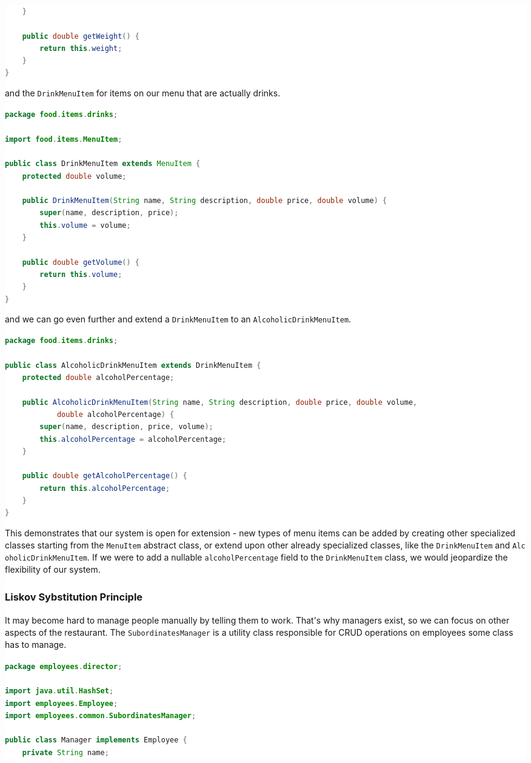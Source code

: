 ```java
    }

    public double getWeight() {
        return this.weight;
    }
}
```
and the `DrinkMenuItem` for items on our menu that are actually drinks.
```java
package food.items.drinks;

import food.items.MenuItem;

public class DrinkMenuItem extends MenuItem {
    protected double volume;

    public DrinkMenuItem(String name, String description, double price, double volume) {
        super(name, description, price);
        this.volume = volume;
    }

    public double getVolume() {
        return this.volume;
    }
}
```
and we can go even further and extend a `DrinkMenuItem` to an `AlcoholicDrinkMenuItem`.
```java
package food.items.drinks;

public class AlcoholicDrinkMenuItem extends DrinkMenuItem {
    protected double alcoholPercentage;

    public AlcoholicDrinkMenuItem(String name, String description, double price, double volume,
            double alcoholPercentage) {
        super(name, description, price, volume);
        this.alcoholPercentage = alcoholPercentage;
    }

    public double getAlcoholPercentage() {
        return this.alcoholPercentage;
    }
}
```
This demonstrates that our system is open for extension - new types of menu items can be added by creating other specialized classes starting from the `MenuItem` abstract class, or extend upon other already specialized classes, like the `DrinkMenuItem` and `AlcoholicDrinkMenuItem`.
If we were to add a nullable `alcoholPercentage` field to the `DrinkMenuItem` class, we would jeopardize the flexibility of our system.

### Liskov Sybstitution Principle
It may become hard to manage people manually by telling them to work. That's why managers exist, so we can focus on other aspects of the restaurant. 
The `SubordinatesManager` is a utility class responsible for CRUD operations on employees some class has to manage. 
```java
package employees.director;

import java.util.HashSet;
import employees.Employee;
import employees.common.SubordinatesManager;

public class Manager implements Employee {
    private String name;
```